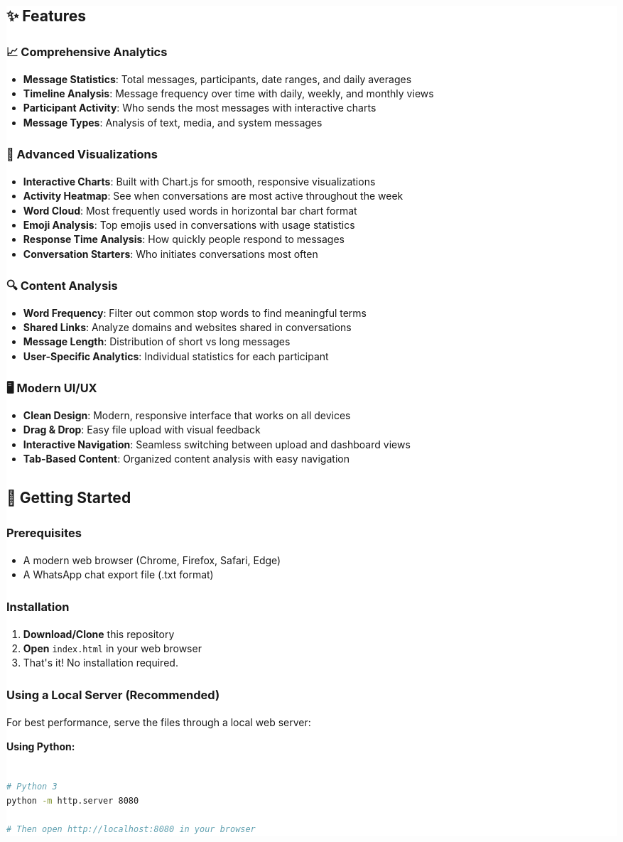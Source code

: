 ## ✨ Features

### 📈 Comprehensive Analytics
- **Message Statistics**: Total messages, participants, date ranges, and daily averages
- **Timeline Analysis**: Message frequency over time with daily, weekly, and monthly views
- **Participant Activity**: Who sends the most messages with interactive charts
- **Message Types**: Analysis of text, media, and system messages

### 🎨 Advanced Visualizations
- **Interactive Charts**: Built with Chart.js for smooth, responsive visualizations
- **Activity Heatmap**: See when conversations are most active throughout the week
- **Word Cloud**: Most frequently used words in horizontal bar chart format
- **Emoji Analysis**: Top emojis used in conversations with usage statistics
- **Response Time Analysis**: How quickly people respond to messages
- **Conversation Starters**: Who initiates conversations most often

### 🔍 Content Analysis
- **Word Frequency**: Filter out common stop words to find meaningful terms
- **Shared Links**: Analyze domains and websites shared in conversations
- **Message Length**: Distribution of short vs long messages
- **User-Specific Analytics**: Individual statistics for each participant

### 🖥️ Modern UI/UX
- **Clean Design**: Modern, responsive interface that works on all devices
- **Drag & Drop**: Easy file upload with visual feedback
- **Interactive Navigation**: Seamless switching between upload and dashboard views
- **Tab-Based Content**: Organized content analysis with easy navigation

## 🚀 Getting Started

### Prerequisites
- A modern web browser (Chrome, Firefox, Safari, Edge)
- A WhatsApp chat export file (.txt format)

### Installation
1. **Download/Clone** this repository
2. **Open** `index.html` in your web browser
3. That's it! No installation required.

### Using a Local Server (Recommended)
For best performance, serve the files through a local web server:

**Using Python:**
```bash

# Python 3
python -m http.server 8080

# Then open http://localhost:8080 in your browser
```
